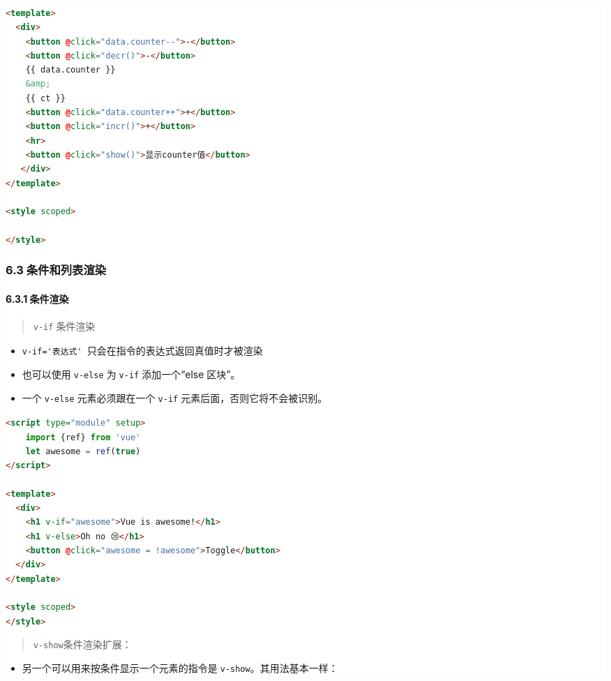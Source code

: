 ```html
<template>
  <div>
    <button @click="data.counter--">-</button> 
    <button @click="decr()">-</button> 
    {{ data.counter }} 
    &amp;
    {{ ct }} 
    <button @click="data.counter++">+</button>
    <button @click="incr()">+</button> 
    <hr>
    <button @click="show()">显示counter值</button>
   </div>
</template> 

<style scoped>

</style>


```

### 6.3 条件和列表渲染

#### 6.3.1 条件渲染

> `v-if` 条件渲染

+ `v-if='表达式' `只会在指令的表达式返回真值时才被渲染

+ 也可以使用 `v-else` 为 `v-if` 添加一个“else 区块”。

+ 一个 `v-else` 元素必须跟在一个 `v-if` 元素后面，否则它将不会被识别。

```html
<script type="module" setup>
    import {ref} from 'vue'
    let awesome = ref(true)
</script>

<template>
  <div>
    <h1 v-if="awesome">Vue is awesome!</h1>
    <h1 v-else>Oh no 😢</h1>
    <button @click="awesome = !awesome">Toggle</button>
  </div>
</template> 

<style scoped>
</style>
```

> `v-show`条件渲染扩展：

+ 另一个可以用来按条件显示一个元素的指令是 `v-show`。其用法基本一样：
